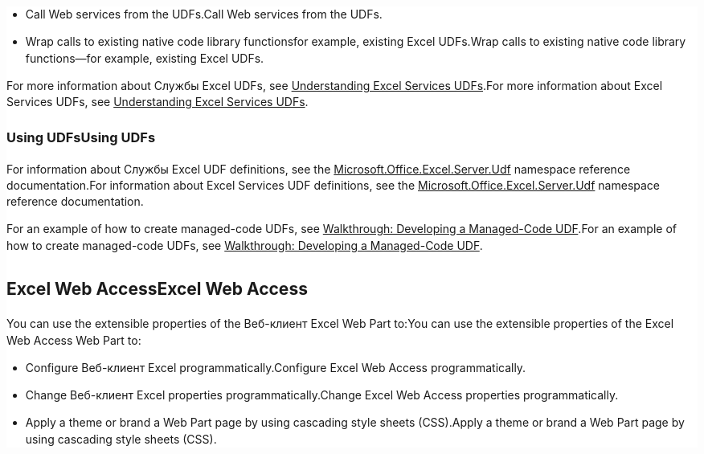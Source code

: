   
- <span data-ttu-id="20a71-162">Call Web services from the UDFs.</span><span class="sxs-lookup"><span data-stu-id="20a71-162">Call Web services from the UDFs.</span></span>
    
  
- <span data-ttu-id="20a71-163">Wrap calls to existing native code library functionsfor example, existing Excel UDFs.</span><span class="sxs-lookup"><span data-stu-id="20a71-163">Wrap calls to existing native code library functions—for example, existing Excel UDFs.</span></span>
    
  
<span data-ttu-id="20a71-164">For more information about Службы Excel UDFs, see  [Understanding Excel Services UDFs](understanding-excel-services-udfs.md).</span><span class="sxs-lookup"><span data-stu-id="20a71-164">For more information about Excel Services UDFs, see  [Understanding Excel Services UDFs](understanding-excel-services-udfs.md).</span></span> 
  
    
    

### <a name="using-udfs"></a><span data-ttu-id="20a71-165">Using UDFs</span><span class="sxs-lookup"><span data-stu-id="20a71-165">Using UDFs</span></span>

<span data-ttu-id="20a71-166">For information about Службы Excel UDF definitions, see the  [Microsoft.Office.Excel.Server.Udf](https://msdn.microsoft.com/library/Microsoft.Office.Excel.Server.Udf.aspx) namespace reference documentation.</span><span class="sxs-lookup"><span data-stu-id="20a71-166">For information about Excel Services UDF definitions, see the  [Microsoft.Office.Excel.Server.Udf](https://msdn.microsoft.com/library/Microsoft.Office.Excel.Server.Udf.aspx) namespace reference documentation.</span></span>
  
    
    
<span data-ttu-id="20a71-167">For an example of how to create managed-code UDFs, see  [Walkthrough: Developing a Managed-Code UDF](walkthrough-developing-a-managed-code-udf.md).</span><span class="sxs-lookup"><span data-stu-id="20a71-167">For an example of how to create managed-code UDFs, see  [Walkthrough: Developing a Managed-Code UDF](walkthrough-developing-a-managed-code-udf.md).</span></span>
  
    
    

## <a name="excel-web-access"></a><span data-ttu-id="20a71-168">Excel Web Access</span><span class="sxs-lookup"><span data-stu-id="20a71-168">Excel Web Access</span></span>

<span data-ttu-id="20a71-169">You can use the extensible properties of the Веб-клиент Excel Web Part to:</span><span class="sxs-lookup"><span data-stu-id="20a71-169">You can use the extensible properties of the Excel Web Access Web Part to:</span></span>
  
    
    

- <span data-ttu-id="20a71-170">Configure Веб-клиент Excel programmatically.</span><span class="sxs-lookup"><span data-stu-id="20a71-170">Configure Excel Web Access programmatically.</span></span>
    
  
- <span data-ttu-id="20a71-171">Change Веб-клиент Excel properties programmatically.</span><span class="sxs-lookup"><span data-stu-id="20a71-171">Change Excel Web Access properties programmatically.</span></span>
    
  
- <span data-ttu-id="20a71-172">Apply a theme or brand a Web Part page by using cascading style sheets (CSS).</span><span class="sxs-lookup"><span data-stu-id="20a71-172">Apply a theme or brand a Web Part page by using cascading style sheets (CSS).</span></span>
    